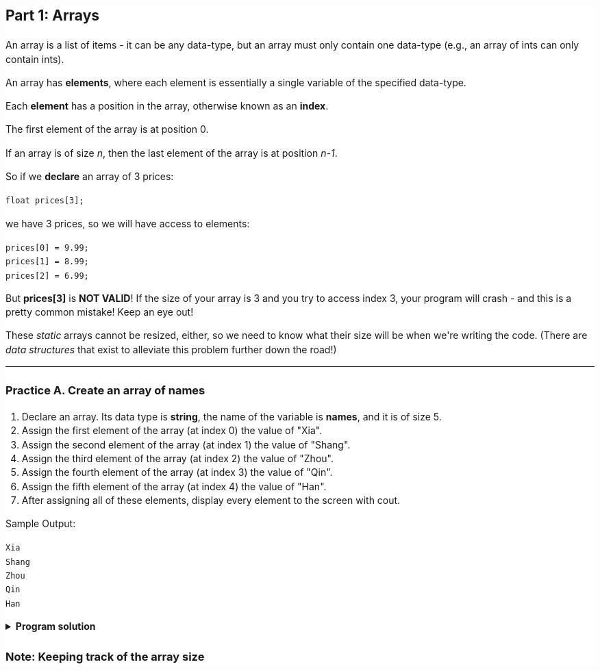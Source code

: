## Part 1: Arrays

An array is a list of items - it can be any data-type, but an array must only contain one data-type (e.g., an array of ints can only contain ints).

An array has **elements**, where each element is essentially a single variable of the specified data-type.

Each **element** has a position in the array, otherwise known as an **index**.

The first element of the array is at position 0.

If an array is of size *n*, then the last element of the array is at position *n-1*.

So if we **declare** an array of 3 prices:

	float prices[3];

we have 3 prices, so we will have access to elements:

	prices[0] = 9.99;
	prices[1] = 8.99;
	prices[2] = 6.99;

But **prices[3]** is **NOT VALID**! If the size of your array is 3 and you try to access index 3, your program will crash - and this is a pretty common mistake! Keep an eye out!

These *static* arrays cannot be resized, either, so we need to know
what their size will be when we're writing the code. (There are *data structures* that exist to alleviate this problem further down the road!)

---

### Practice A. Create an array of names

1. Declare an array. Its data type is **string**, the name of the variable is **names**, and it is of size 5.
2. Assign the first element of the array (at index 0) the value of "Xia".
3. Assign the second element of the array (at index 1) the value of "Shang".
3. Assign the third element of the array (at index 2) the value of "Zhou".
3. Assign the fourth element of the array (at index 3) the value of "Qin".
3. Assign the fifth element of the array (at index 4) the value of "Han".
1. After assigning all of these elements, display every element to the screen with cout.

Sample Output:

	Xia
	Shang
	Zhou
	Qin
	Han

<details><summary><strong>
		Program solution
	</strong></summary></details>

### Note: Keeping track of the array size

